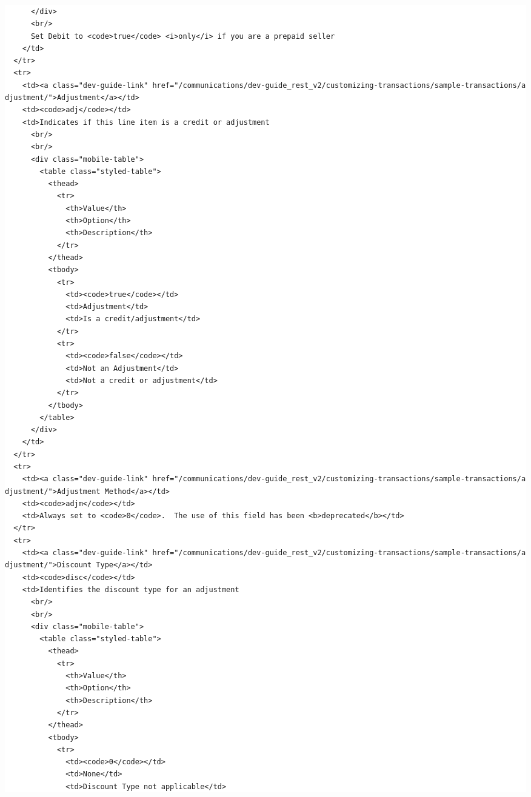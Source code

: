           </div>
          <br/>
          Set Debit to <code>true</code> <i>only</i> if you are a prepaid seller
        </td>
      </tr>
      <tr>
        <td><a class="dev-guide-link" href="/communications/dev-guide_rest_v2/customizing-transactions/sample-transactions/adjustment/">Adjustment</a></td>
        <td><code>adj</code></td>
        <td>Indicates if this line item is a credit or adjustment
          <br/>
          <br/>  
          <div class="mobile-table">
            <table class="styled-table">
              <thead>
                <tr>
                  <th>Value</th>
                  <th>Option</th>
                  <th>Description</th>
                </tr>
              </thead>
              <tbody>
                <tr>
                  <td><code>true</code></td>
                  <td>Adjustment</td>
                  <td>Is a credit/adjustment</td>
                </tr>
                <tr>
                  <td><code>false</code></td>
                  <td>Not an Adjustment</td>
                  <td>Not a credit or adjustment</td>
                </tr>
              </tbody>
            </table>
          </div>
        </td>
      </tr>
      <tr>
        <td><a class="dev-guide-link" href="/communications/dev-guide_rest_v2/customizing-transactions/sample-transactions/adjustment/">Adjustment Method</a></td>
        <td><code>adjm</code></td>
        <td>Always set to <code>0</code>.  The use of this field has been <b>deprecated</b></td>
      </tr>
      <tr>
        <td><a class="dev-guide-link" href="/communications/dev-guide_rest_v2/customizing-transactions/sample-transactions/adjustment/">Discount Type</a></td>
        <td><code>disc</code></td>
        <td>Identifies the discount type for an adjustment
          <br/>
          <br/>  
          <div class="mobile-table">
            <table class="styled-table">
              <thead>
                <tr>
                  <th>Value</th>
                  <th>Option</th>
                  <th>Description</th>
                </tr>
              </thead>
              <tbody>
                <tr>
                  <td><code>0</code></td>
                  <td>None</td>
                  <td>Discount Type not applicable</td>